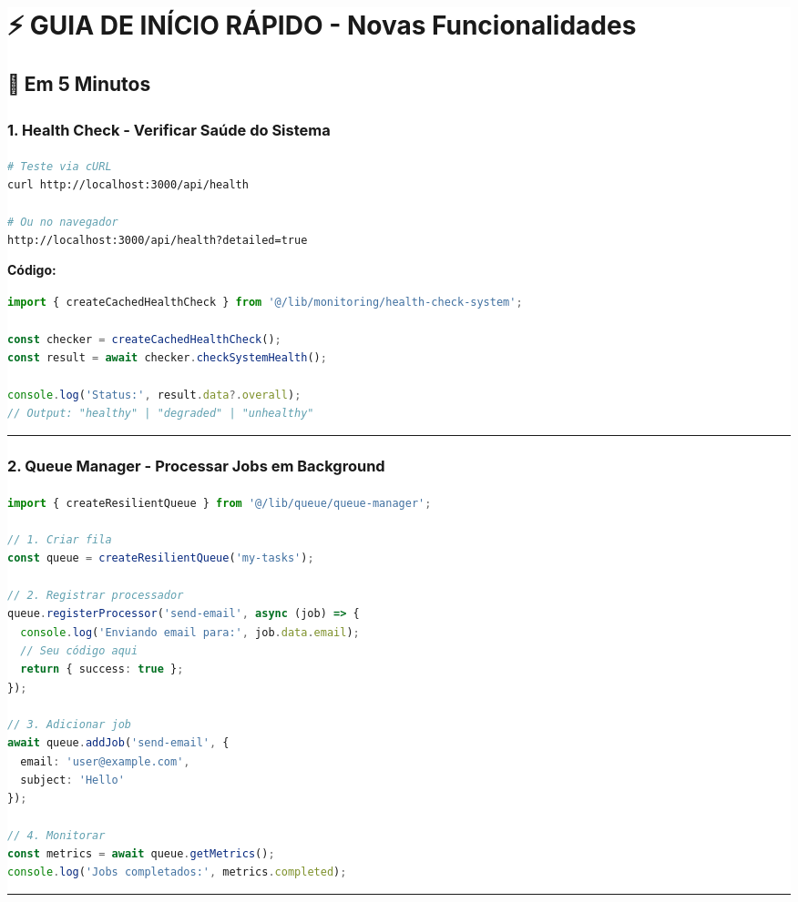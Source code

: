 # ⚡ GUIA DE INÍCIO RÁPIDO - Novas Funcionalidades

## 🎯 Em 5 Minutos

### 1. Health Check - Verificar Saúde do Sistema

```bash
# Teste via cURL
curl http://localhost:3000/api/health

# Ou no navegador
http://localhost:3000/api/health?detailed=true
```

**Código:**
```typescript
import { createCachedHealthCheck } from '@/lib/monitoring/health-check-system';

const checker = createCachedHealthCheck();
const result = await checker.checkSystemHealth();

console.log('Status:', result.data?.overall);
// Output: "healthy" | "degraded" | "unhealthy"
```

---

### 2. Queue Manager - Processar Jobs em Background

```typescript
import { createResilientQueue } from '@/lib/queue/queue-manager';

// 1. Criar fila
const queue = createResilientQueue('my-tasks');

// 2. Registrar processador
queue.registerProcessor('send-email', async (job) => {
  console.log('Enviando email para:', job.data.email);
  // Seu código aqui
  return { success: true };
});

// 3. Adicionar job
await queue.addJob('send-email', {
  email: 'user@example.com',
  subject: 'Hello'
});

// 4. Monitorar
const metrics = await queue.getMetrics();
console.log('Jobs completados:', metrics.completed);
```

---